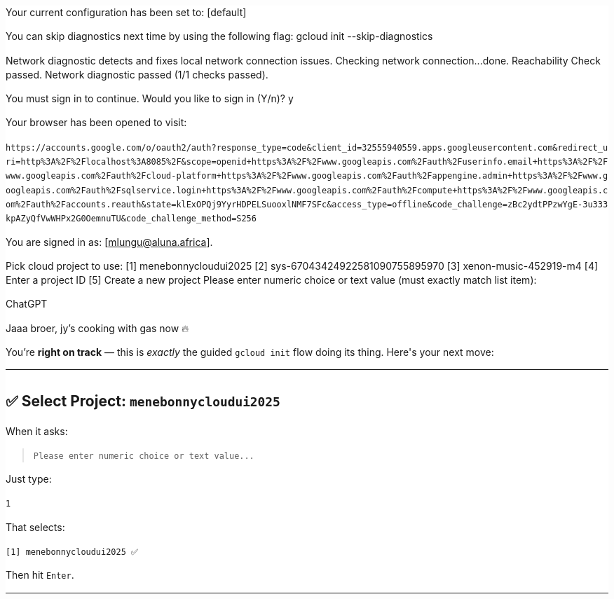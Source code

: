 Your current configuration has been set to: [default]

You can skip diagnostics next time by using the following flag:
  gcloud init --skip-diagnostics

Network diagnostic detects and fixes local network connection issues.
Checking network connection...done.
Reachability Check passed.
Network diagnostic passed (1/1 checks passed).

You must sign in to continue. Would you like to sign in (Y/n)?  y

Your browser has been opened to visit:

    https://accounts.google.com/o/oauth2/auth?response_type=code&client_id=32555940559.apps.googleusercontent.com&redirect_uri=http%3A%2F%2Flocalhost%3A8085%2F&scope=openid+https%3A%2F%2Fwww.googleapis.com%2Fauth%2Fuserinfo.email+https%3A%2F%2Fwww.googleapis.com%2Fauth%2Fcloud-platform+https%3A%2F%2Fwww.googleapis.com%2Fauth%2Fappengine.admin+https%3A%2F%2Fwww.googleapis.com%2Fauth%2Fsqlservice.login+https%3A%2F%2Fwww.googleapis.com%2Fauth%2Fcompute+https%3A%2F%2Fwww.googleapis.com%2Fauth%2Faccounts.reauth&state=klExOPQj9YyrHDPELSuooxlNMF7SFc&access_type=offline&code_challenge=zBc2ydtPPzwYgE-3u333kpAZyQfVwWHPx2G0OemnuTU&code_challenge_method=S256

You are signed in as: [mlungu@aluna.africa].

Pick cloud project to use:
 [1] menebonnycloudui2025
 [2] sys-67043424922581090755895970
 [3] xenon-music-452919-m4
 [4] Enter a project ID
 [5] Create a new project
Please enter numeric choice or text value (must exactly match list item):

ChatGPT

Jaaa broer, jy’s cooking with gas now 🔥

You’re **right on track** — this is *exactly* the guided `gcloud init` flow doing its thing. Here's your next move:

---

## ✅ Select Project: `menebonnycloudui2025`

When it asks:
> `Please enter numeric choice or text value...`

Just type:

```bash
1
```

That selects:
```
[1] menebonnycloudui2025 ✅
```

Then hit `Enter`.

---

[File]: [file-7AQDKZfxj7FJNNVuThv8mQ-c55c41b3-9d45-48e1-8775-bb7425afd6ea.png](file-7AQDKZfxj7FJNNVuThv8mQ-c55c41b3-9d45-48e1-8775-bb7425afd6ea.png)
[File]: [file-EhNFgjL2xGytZd7DsM6GY9-45e18530-700e-4556-b8c5-166a87d41656.png](file-EhNFgjL2xGytZd7DsM6GY9-45e18530-700e-4556-b8c5-166a87d41656.png)
[File]: [file-AAjh7U9tWX6m82FyJgufDf-7ef24c2c-78eb-4ca7-bede-9e26f7a3c6bf.png](file-AAjh7U9tWX6m82FyJgufDf-7ef24c2c-78eb-4ca7-bede-9e26f7a3c6bf.png)
[File]: [file-3ukzw5ke1Vk1sxo8jhsFQQ-ea8331b1-d5ce-4b73-86b5-4db9dae43ad4.png](file-3ukzw5ke1Vk1sxo8jhsFQQ-ea8331b1-d5ce-4b73-86b5-4db9dae43ad4.png)
[File]: [file-RpgrtkeuWu4FDMAtyqyPZZ-8242ae69-ce54-4712-a9db-aaaf466cf57b.png](file-RpgrtkeuWu4FDMAtyqyPZZ-8242ae69-ce54-4712-a9db-aaaf466cf57b.png)
[File]: [file-AtQJLRrwXf6WyRjxHnLbgp-15fdb3ca-14d6-482a-89aa-59b33c02cff0.png](file-AtQJLRrwXf6WyRjxHnLbgp-15fdb3ca-14d6-482a-89aa-59b33c02cff0.png)
[File]: [file-MXbBxbkSay7V3kLg2EWrtK-71865338-aa83-4542-93cc-d59770632392.png](file-MXbBxbkSay7V3kLg2EWrtK-71865338-aa83-4542-93cc-d59770632392.png)
[File]: [file-5g74SFnAwcvKyzUUqx6BZd-f8248049-1cb2-46c1-b02a-cab644441418.png](file-5g74SFnAwcvKyzUUqx6BZd-f8248049-1cb2-46c1-b02a-cab644441418.png)
[File]: [file-GPd7jcFek4mbcZJwiHdHs4-e3eb4c92-8ae3-43d3-b05d-a56a6ab503db.png](file-GPd7jcFek4mbcZJwiHdHs4-e3eb4c92-8ae3-43d3-b05d-a56a6ab503db.png)
[File]: [file-13e2w4LBr5ua1HBezDgvbM-fcaa2c8d-2aaf-4d3b-921f-bef0d645d736.png](file-13e2w4LBr5ua1HBezDgvbM-fcaa2c8d-2aaf-4d3b-921f-bef0d645d736.png)
[File]: [file-Tt5z3zg5Yws32NqmCJHc7H-ac29a675-98da-4db2-8d10-fe99fdc5236e.png](file-Tt5z3zg5Yws32NqmCJHc7H-ac29a675-98da-4db2-8d10-fe99fdc5236e.png)
[File]: [file-FUG6NBZ14WE2D5sSwMdXyC-65fb2ec2-02b4-4102-9468-0d5d3ecc2cdc.png](file-FUG6NBZ14WE2D5sSwMdXyC-65fb2ec2-02b4-4102-9468-0d5d3ecc2cdc.png)
[File]: [file-GafQHMxe2rjrBtdy7JfWeu-6cf892b6-496b-4333-ad3b-d4ae6552076f.png](file-GafQHMxe2rjrBtdy7JfWeu-6cf892b6-496b-4333-ad3b-d4ae6552076f.png)
[File]: [file-Bbipp88pdVXNt3ncTwWeKt-55bcd9bc-4dfc-41ef-a1d9-07b1075ee7be.png](file-Bbipp88pdVXNt3ncTwWeKt-55bcd9bc-4dfc-41ef-a1d9-07b1075ee7be.png)
[File]: [file-Y1SmQYW1FxvFPQqKq9BGCj-72c77525-0d85-4c5d-a461-c973e741ed6e.png](file-Y1SmQYW1FxvFPQqKq9BGCj-72c77525-0d85-4c5d-a461-c973e741ed6e.png)
[File]: [file-NNPS9KqExLr418t9ceeQSk-53a6fc25-8466-45c2-81dd-065558ddc700.png](file-NNPS9KqExLr418t9ceeQSk-53a6fc25-8466-45c2-81dd-065558ddc700.png)